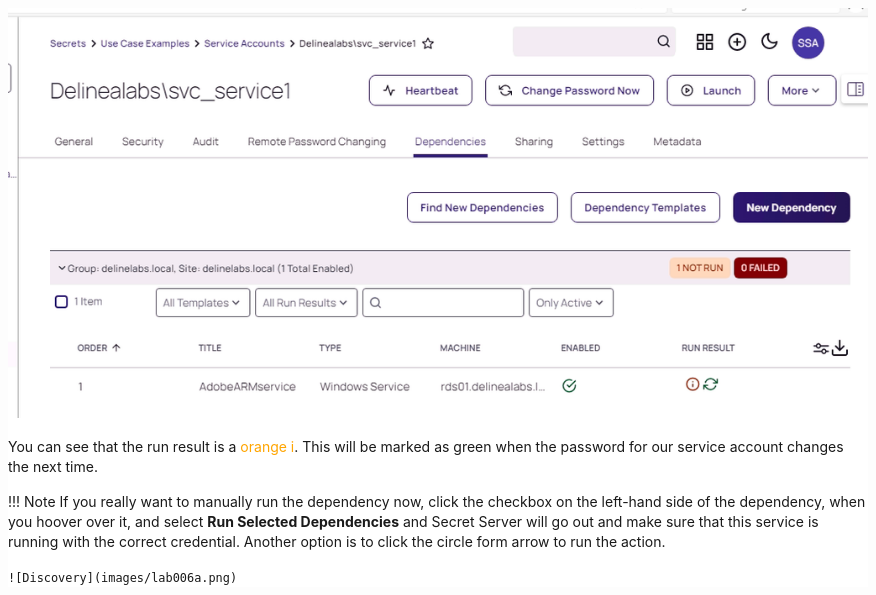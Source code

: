 ![Discovery](images/lab005a.png)

You can see that the run result is a <font color="orange">orange i</font>. This will be marked as green when the password for our service account changes the next time.

!!! Note
    If you really want to manually run the dependency now, click the checkbox on the left-hand side of the dependency, when you hoover over it, and select **Run Selected Dependencies** and Secret Server will go out and make sure that this service is running with the correct credential. Another option is to click the circle form arrow to run the action. 

    ![Discovery](images/lab006a.png)
